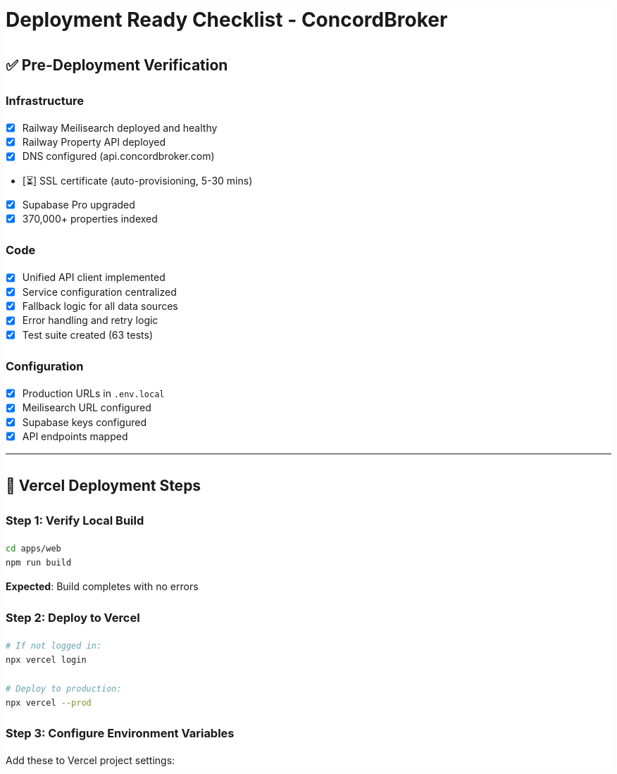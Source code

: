# Deployment Ready Checklist - ConcordBroker

## ✅ Pre-Deployment Verification

### Infrastructure
- [x] Railway Meilisearch deployed and healthy
- [x] Railway Property API deployed
- [x] DNS configured (api.concordbroker.com)
- [⏳] SSL certificate (auto-provisioning, 5-30 mins)
- [x] Supabase Pro upgraded
- [x] 370,000+ properties indexed

### Code
- [x] Unified API client implemented
- [x] Service configuration centralized
- [x] Fallback logic for all data sources
- [x] Error handling and retry logic
- [x] Test suite created (63 tests)

### Configuration
- [x] Production URLs in `.env.local`
- [x] Meilisearch URL configured
- [x] Supabase keys configured
- [x] API endpoints mapped

---

## 🚀 Vercel Deployment Steps

### Step 1: Verify Local Build
```bash
cd apps/web
npm run build
```

**Expected**: Build completes with no errors

### Step 2: Deploy to Vercel
```bash
# If not logged in:
npx vercel login

# Deploy to production:
npx vercel --prod
```

### Step 3: Configure Environment Variables

Add these to Vercel project settings:
